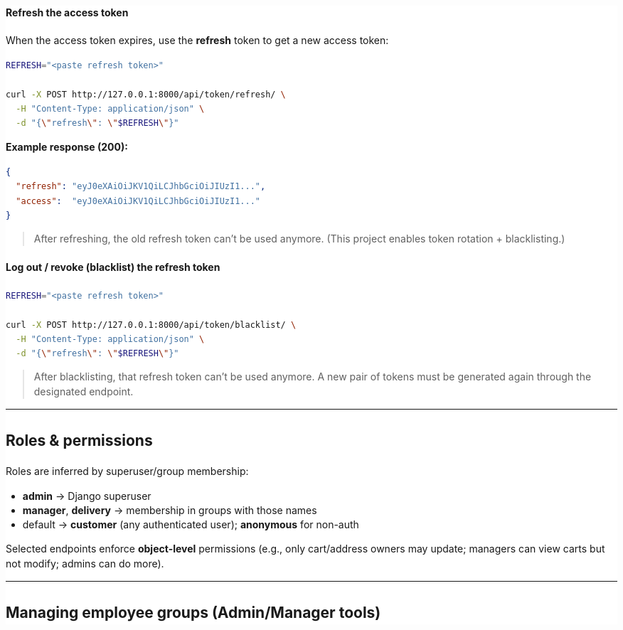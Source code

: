 
#### Refresh the access token

When the access token expires, use the **refresh** token to get a new access token:

```bash
REFRESH="<paste refresh token>"

curl -X POST http://127.0.0.1:8000/api/token/refresh/ \
  -H "Content-Type: application/json" \
  -d "{\"refresh\": \"$REFRESH\"}"
```



**Example response (200):**

```json
{
  "refresh": "eyJ0eXAiOiJKV1QiLCJhbGciOiJIUzI1...",
  "access":  "eyJ0eXAiOiJKV1QiLCJhbGciOiJIUzI1..."
}
```

>After refreshing, the old refresh token can’t be used anymore. (This project enables token rotation + blacklisting.)



#### Log out / revoke (blacklist) the refresh token

```bash
REFRESH="<paste refresh token>"

curl -X POST http://127.0.0.1:8000/api/token/blacklist/ \
  -H "Content-Type: application/json" \
  -d "{\"refresh\": \"$REFRESH\"}"
```


>After blacklisting, that refresh token can’t be used anymore. A new pair of tokens must be generated again through the designated endpoint.

---

## Roles & permissions

Roles are inferred by superuser/group membership:

- **admin** → Django superuser
- **manager**, **delivery** → membership in groups with those names
- default → **customer** (any authenticated user); **anonymous** for non-auth

Selected endpoints enforce **object-level** permissions (e.g., only cart/address owners may update; managers can view carts but not modify; admins can do more). 

---

## Managing employee groups (Admin/Manager tools)
